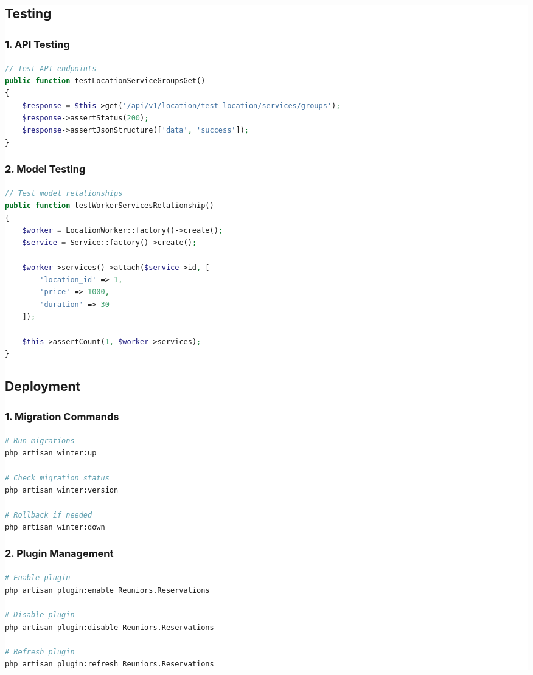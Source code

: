 ## Testing

### 1. API Testing

```php
// Test API endpoints
public function testLocationServiceGroupsGet()
{
    $response = $this->get('/api/v1/location/test-location/services/groups');
    $response->assertStatus(200);
    $response->assertJsonStructure(['data', 'success']);
}
```

### 2. Model Testing

```php
// Test model relationships
public function testWorkerServicesRelationship()
{
    $worker = LocationWorker::factory()->create();
    $service = Service::factory()->create();

    $worker->services()->attach($service->id, [
        'location_id' => 1,
        'price' => 1000,
        'duration' => 30
    ]);

    $this->assertCount(1, $worker->services);
}
```

## Deployment

### 1. Migration Commands

```bash
# Run migrations
php artisan winter:up

# Check migration status
php artisan winter:version

# Rollback if needed
php artisan winter:down
```

### 2. Plugin Management

```bash
# Enable plugin
php artisan plugin:enable Reuniors.Reservations

# Disable plugin
php artisan plugin:disable Reuniors.Reservations

# Refresh plugin
php artisan plugin:refresh Reuniors.Reservations
```
